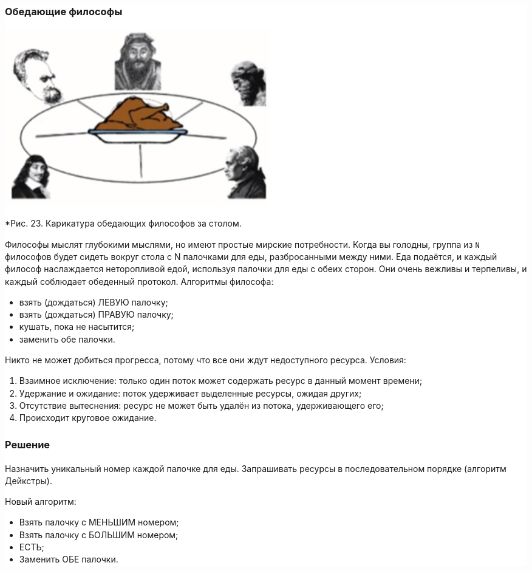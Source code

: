 ### Обедающие философы

![../.pic/Lectures/18.%20Synchronization.%20Cache%20coherence/fig_23.jpg](../.pic/Lectures/18.%20Synchronization.%20Cache%20coherence/fig_23.jpg)

*Рис. 23. Карикатура обедающих философов за столом.

Философы мыслят глубокими мыслями, но имеют простые мирские потребности. Когда вы голодны, группа из `N` философов будет сидеть вокруг стола с N палочками для еды, разбросанными между ними. Еда подаётся, и каждый философ наслаждается неторопливой едой, используя палочки для еды с обеих сторон.
Они очень вежливы и терпеливы, и каждый соблюдает обеденный протокол.
Алгоритмы философа:

- взять (дождаться) ЛЕВУЮ палочку;
- взять (дождаться) ПРАВУЮ палочку;
- кушать, пока не насытится;
- заменить обе палочки.

Никто не может добиться прогресса, потому что все они ждут недоступного ресурса.
Условия:

1) Взаимное исключение: только один поток может содержать ресурс в данный момент времени;
2) Удержание и ожидание: поток удерживает выделенные ресурсы, ожидая других;
3) Отсутствие вытеснения: ресурс не может быть удалён из потока, удерживающего его;
4) Происходит круговое ожидание.

### Решение

Назначить уникальный номер каждой палочке для еды. Запрашивать ресурсы в последовательном порядке (алгоритм Дейкстры).

Новый алгоритм:

- Взять палочку с МЕНЬШИМ номером;
- Взять палочку с БОЛЬШИМ номером;
- ЕСТЬ;
- Заменить ОБЕ палочки.
